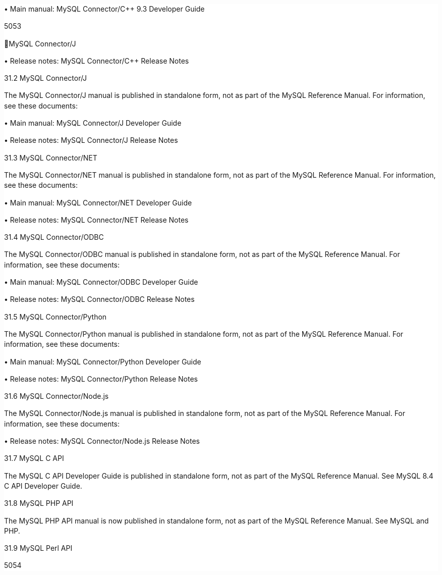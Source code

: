 • Main manual: MySQL Connector/C++ 9.3 Developer Guide

5053

MySQL Connector/J

• Release notes: MySQL Connector/C++ Release Notes

31.2 MySQL Connector/J

The MySQL Connector/J manual is published in standalone form, not as part of the MySQL Reference
Manual. For information, see these documents:

• Main manual: MySQL Connector/J Developer Guide

• Release notes: MySQL Connector/J Release Notes

31.3 MySQL Connector/NET

The MySQL Connector/NET manual is published in standalone form, not as part of the MySQL
Reference Manual. For information, see these documents:

• Main manual: MySQL Connector/NET Developer Guide

• Release notes: MySQL Connector/NET Release Notes

31.4 MySQL Connector/ODBC

The MySQL Connector/ODBC manual is published in standalone form, not as part of the MySQL
Reference Manual. For information, see these documents:

• Main manual: MySQL Connector/ODBC Developer Guide

• Release notes: MySQL Connector/ODBC Release Notes

31.5 MySQL Connector/Python

The MySQL Connector/Python manual is published in standalone form, not as part of the MySQL
Reference Manual. For information, see these documents:

• Main manual: MySQL Connector/Python Developer Guide

• Release notes: MySQL Connector/Python Release Notes

31.6 MySQL Connector/Node.js

The MySQL Connector/Node.js manual is published in standalone form, not as part of the MySQL
Reference Manual. For information, see these documents:

• Release notes: MySQL Connector/Node.js Release Notes

31.7 MySQL C API

The MySQL C API Developer Guide is published in standalone form, not as part of the MySQL
Reference Manual. See MySQL 8.4 C API Developer Guide.

31.8 MySQL PHP API

The MySQL PHP API manual is now published in standalone form, not as part of the MySQL
Reference Manual. See MySQL and PHP.

31.9 MySQL Perl API

5054
